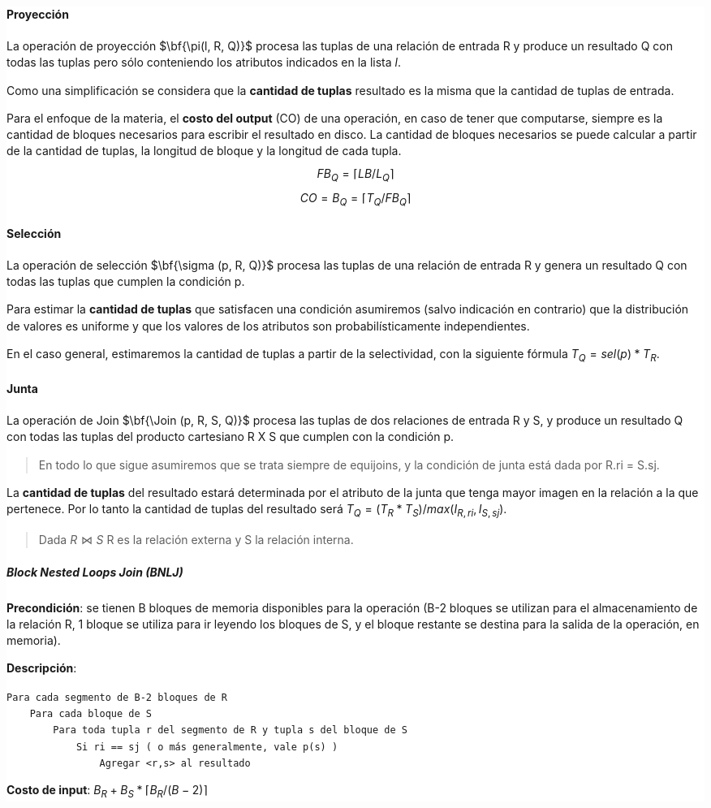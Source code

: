 #### Proyección
La operación de proyección $\bf{\pi(l, R, Q)}$ procesa las tuplas de una relación de entrada R y produce un resultado Q con todas las tuplas pero sólo conteniendo los atributos indicados en la lista $l$.

Como una simplificación se considera que la **cantidad de tuplas** resultado es la misma que la cantidad de tuplas de entrada.

Para el enfoque de la materia, el **costo del output** (CO) de una operación, en caso de tener que computarse, siempre es la cantidad de bloques necesarios para escribir el resultado en disco. La cantidad de bloques necesarios se puede calcular a partir de la cantidad de tuplas, la longitud de bloque y la longitud de cada tupla.
$$FB_Q = \lceil LB / L_Q \rceil$$
$$CO = B_Q = \lceil T_Q / FB_Q \rceil$$

#### Selección
La operación de selección $\bf{\sigma (p, R, Q)}$ procesa las tuplas de una relación de entrada R y genera un resultado Q con todas las tuplas que cumplen la condición p.

Para estimar la **cantidad de tuplas** que satisfacen una condición asumiremos (salvo indicación en contrario) que la distribución de valores es uniforme y que los valores de los atributos son probabilísticamente independientes.

En el caso general, estimaremos la cantidad de tuplas a partir de la selectividad, con la siguiente fórmula $T_Q = sel(p) * T_R$.

#### Junta
La operación de Join $\bf{\Join (p, R, S, Q)}$ procesa las tuplas de dos relaciones de entrada R y S, y produce un resultado Q con todas las tuplas del producto cartesiano R X S que cumplen con la condición p.

> En todo lo que sigue asumiremos que se trata siempre de equijoins, y la condición de junta está dada por R.ri = S.sj.

La **cantidad de tuplas** del resultado estará determinada por el atributo de la junta que tenga mayor imagen en la relación a la que pertenece. Por lo tanto la cantidad de tuplas del resultado será $T_Q = (T_R * T_S) / max(I_{R,ri}, I_{S,sj})$.

> Dada $R \Join S$ R es la relación externa y S la relación interna.

##### Block Nested Loops Join (BNLJ)
**Precondición**: se tienen B bloques de memoria disponibles para la operación (B-2 bloques se utilizan para el almacenamiento de la relación R, 1 bloque se utiliza para ir leyendo los bloques de S, y el bloque restante se destina para la salida de la operación, en memoria).

**Descripción**:
```
Para cada segmento de B-2 bloques de R
	Para cada bloque de S
		Para toda tupla r del segmento de R y tupla s del bloque de S
			Si ri == sj ( o más generalmente, vale p(s) )
				Agregar <r,s> al resultado
```

**Costo de input**: $B_R + B_S * \lceil B_R / (B-2) \rceil$

